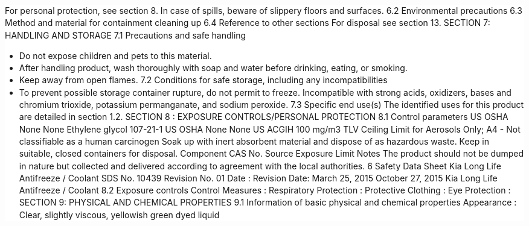 For personal protection, see section 8. In case of spills, beware of slippery floors and surfaces.
6.2 Environmental precautions
6.3 Method and material for containment cleaning up
6.4 Reference to other sections
For disposal see section 13.
SECTION 7: HANDLING AND STORAGE
7.1 Precautions and safe handling
- Do not expose children and pets to this material.
- After handling product, wash thoroughly with soap and water before drinking, eating, or smoking.
- Keep away from open flames.
7.2 Conditions for safe storage, including any incompatibilities
- To prevent possible storage container rupture, do not permit to freeze. Incompatible with strong acids, oxidizers,
 bases and chromium trioxide, potassium permanganate, and sodium peroxide.
7.3 Specific end use(s)
The identified uses for this product are detailed in section 1.2.
SECTION 8 : EXPOSURE CONTROLS/PERSONAL PROTECTION
8.1 Control parameters
US OSHA
None
None
Ethylene glycol
107-21-1
US OSHA
None
None
US ACGIH
100 mg/m3 TLV
Ceiling Limit for Aerosols 
Only;
A4 - Not classifiable as a 
human carcinogen
Soak up with inert absorbent material and dispose of as hazardous waste. Keep in suitable, closed containers for 
disposal.
Component
CAS No.
Source
Exposure Limit
Notes
The product should not be dumped in nature but collected and delivered according to agreement with the local 
authorities.
6
Safety Data Sheet
Kia Long Life Antifreeze / Coolant
SDS No.
10439
Revision No.
01
Date : 
Revision Date:
March 25, 2015
October 27, 2015
Kia Long Life Antifreeze / Coolant
8.2 Exposure controls
Control Measures :
Respiratory Protection :
Protective Clothing :
Eye Protection :
SECTION 9: PHYSICAL AND CHEMICAL PROPERTIES
9.1 Information of basic physical and chemical properties
Appearance :
Clear, slightly viscous, yellowish green dyed liquid